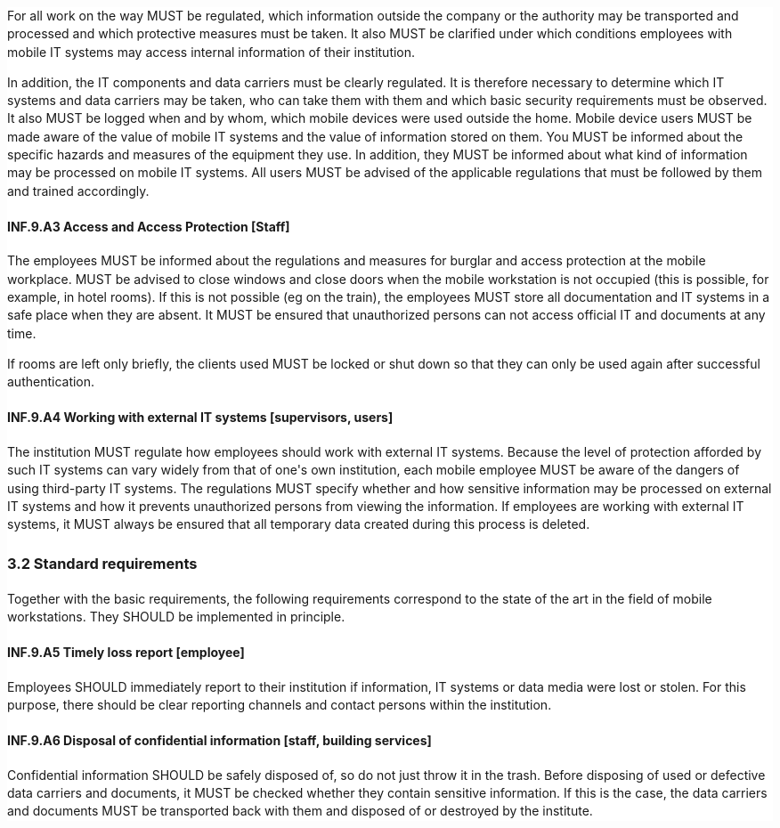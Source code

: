 For all work on the way MUST be regulated, which information outside the company or the authority may be transported and processed and which protective measures must be taken. It also MUST be clarified under which conditions employees with mobile IT systems may access internal information of their institution.

In addition, the IT components and data carriers must be clearly regulated. It is therefore necessary to determine which IT systems and data carriers may be taken, who can take them with them and which basic security requirements must be observed. It also MUST be logged when and by whom, which mobile devices were used outside the home.
Mobile device users MUST be made aware of the value of mobile IT systems and the value of information stored on them. You MUST be informed about the specific hazards and measures of the equipment they use. In addition, they MUST be informed about what kind of information may be processed on mobile IT systems. All users MUST be advised of the applicable regulations that must be followed by them and trained accordingly.

#### INF.9.A3 Access and Access Protection [Staff]

The employees MUST be informed about the regulations and measures for burglar and access protection at the mobile workplace. MUST be advised to close windows and close doors when the mobile workstation is not occupied (this is possible, for example, in hotel rooms). If this is not possible (eg on the train), the employees MUST store all documentation and IT systems in a safe place when they are absent. It MUST be ensured that unauthorized persons can not access official IT and documents at any time.

If rooms are left only briefly, the clients used MUST be locked or shut down so that they can only be used again after successful authentication.

#### INF.9.A4 Working with external IT systems [supervisors, users]

The institution MUST regulate how employees should work with external IT systems. Because the level of protection afforded by such IT systems can vary widely from that of one's own institution, each mobile employee MUST be aware of the dangers of using third-party IT systems. The regulations MUST specify whether and how sensitive information may be processed on external IT systems and how it prevents unauthorized persons from viewing the information. If employees are working with external IT systems, it MUST always be ensured that all temporary data created during this process is deleted.

### 3.2 Standard requirements

Together with the basic requirements, the following requirements correspond to the state of the art in the field of mobile workstations. They SHOULD be implemented in principle.

#### INF.9.A5 Timely loss report [employee]

Employees SHOULD immediately report to their institution if information, IT systems or data media were lost or stolen. For this purpose, there should be clear reporting channels and contact persons within the institution.

#### INF.9.A6 Disposal of confidential information [staff, building services]

Confidential information SHOULD be safely disposed of, so do not just throw it in the trash. Before disposing of used or defective data carriers and documents, it MUST be checked whether they contain sensitive information. If this is the case, the data carriers and documents MUST be transported back with them and disposed of or destroyed by the institute.
